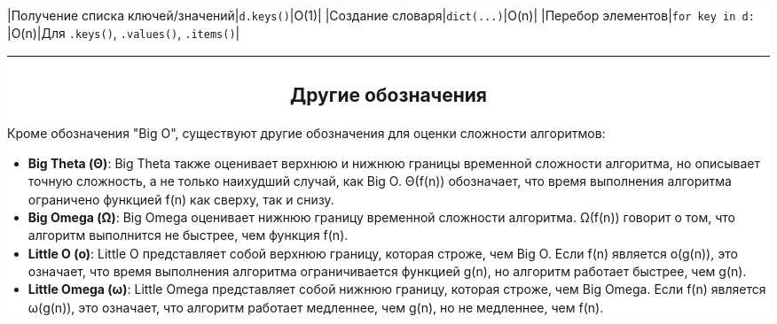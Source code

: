 |Получение списка ключей/значений|`d.keys()`|O(1)|
|Создание словаря|`dict(...)`|O(n)|
|Перебор элементов|`for key in d:`|O(n)|Для `.keys()`, `.values()`, `.items()`|

---
## <center>Другие обозначения</center>
Кроме обозначения "Big O", существуют другие обозначения для оценки сложности алгоритмов:
* **Big Theta (Θ)**: Big Theta также оценивает верхнюю и нижнюю границы временной сложности алгоритма, но описывает точную сложность, а не только наихудший случай, как Big O. Θ(f(n)) обозначает, что время выполнения алгоритма ограничено функцией f(n) как сверху, так и снизу.
* **Big Omega (Ω)**: Big Omega оценивает нижнюю границу временной сложности алгоритма. Ω(f(n)) говорит о том, что алгоритм выполнится не быстрее, чем функция f(n).
* **Little O (o)**: Little O представляет собой верхнюю границу, которая строже, чем Big O. Если f(n) является o(g(n)), это означает, что время выполнения алгоритма ограничивается функцией g(n), но алгоритм работает быстрее, чем g(n).
* **Little Omega (ω)**: Little Omega представляет собой нижнюю границу, которая строже, чем Big Omega. Если f(n) является ω(g(n)), это означает, что алгоритм работает медленнее, чем g(n), но не медленнее, чем f(n).